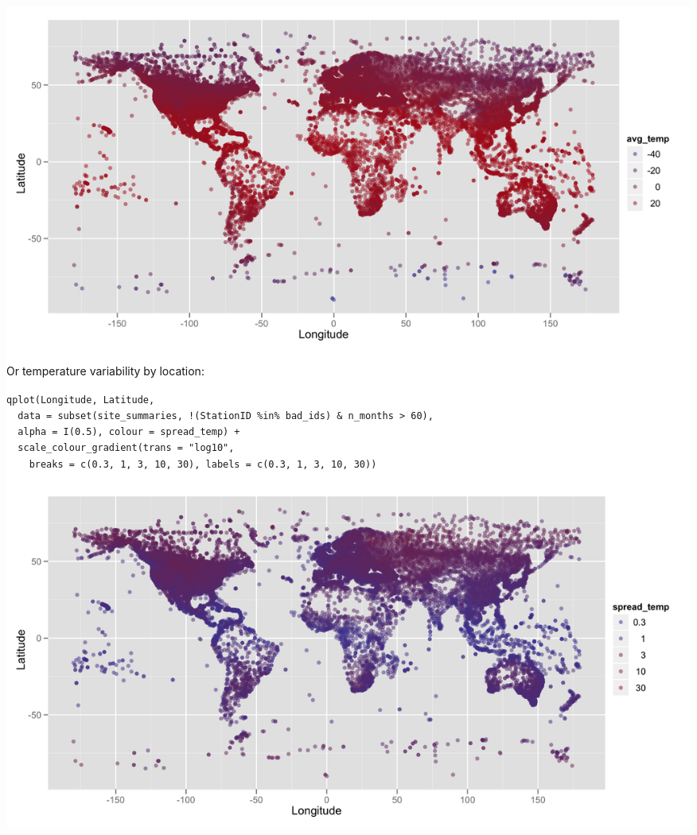 ![plot](http://github.com/cwickham/BerkeleyEarthR/raw/master/images/avg_temp.png)

Or temperature variability by location:

    qplot(Longitude, Latitude, 
      data = subset(site_summaries, !(StationID %in% bad_ids) & n_months > 60), 
      alpha = I(0.5), colour = spread_temp) +
      scale_colour_gradient(trans = "log10", 
        breaks = c(0.3, 1, 3, 10, 30), labels = c(0.3, 1, 3, 10, 30)) 

![plot](http://github.com/cwickham/BerkeleyEarthR/raw/master/images/var_temp.png)

